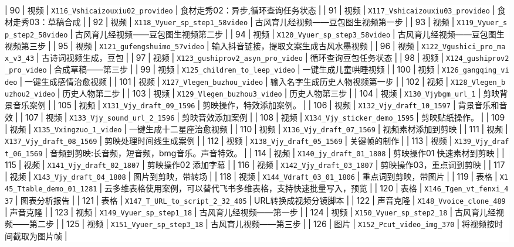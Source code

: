 | 90 | 视频 | `X116_Vshicaizouxiu02_provideo` | 食材走秀02：异步,循环查询任务状态 |
| 91 | 视频 | `X117_Vshicaizouxiu03_provideo` | 食材走秀03：草稿合成 |
| 92 | 视频 | `X118_Vyuer_sp_step1_58video` | 古风育儿经视频——豆包图生视频第一步 |
| 93 | 视频 | `X119_Vyuer_sp_step2_58video` | 古风育儿经视频——豆包图生视频第二步 |
| 94 | 视频 | `X120_Vyuer_sp_step3_58video` | 古风育儿经视频——豆包图生视频第三步 |
| 95 | 视频 | `X121_gufengshuimo_57video` | 输入抖音链接，提取文案生成古风水墨视频 |
| 96 | 视频 | `X122_Vgushici_pro_max_v3_43` | 古诗词视频生成，豆包 |
| 97 | 视频 | `X123_gushiprov2_asyn_pro_video` | 循环查询豆包任务状态 |
| 98 | 视频 | `X124_gushiprov2_pro_video` | 合成草稿——第三步 |
| 99 | 视频 | `X125_children_to_leep_video` | 一键生成儿童哄睡视频 |
| 100 | 视频 | `X126_gangqing_video` | 一键生成感情治愈视频 |
| 101 | 视频 | `X127_Vlegen_buzhou_video` | 输入名字生成历史人物视频第一步 |
| 102 | 视频 | `X128_Vlegen_buzhou2_video` | 历史人物第二步 |
| 103 | 视频 | `X129_Vlegen_buzhou3_video` | 历史人物第三步 |
| 104 | 视频 | `X130_Vjybgm_url_1` | 剪映背景音乐案例 |
| 105 | 视频 | `X131_Vjy_draft_09_1596` | 剪映操作，特效添加案例。 |
| 106 | 视频 | `X132_Vjy_draft_10_1597` | 背景音乐和音效 |
| 107 | 视频 | `X133_Vjy_sound_url_2_1596` | 剪映音效添加案例 |
| 108 | 视频 | `X134_Vjy_sticker_demo_1595` | 剪映贴纸操作。 |
| 109 | 视频 | `X135_Vxingzuo_1_video` | 一键生成十二星座治愈视频 |
| 110 | 视频 | `X136_Vjy_draft_07_1569` | 视频素材添加到剪映 |
| 111 | 视频 | `X137_Vjy_draft_08_1569` | 剪映处理时间线生成案例 |
| 112 | 视频 | `X138_Vjy_draft_05_1569` | 关键帧的制作 |
| 113 | 视频 | `X139_Vjy_draft_06_1569` | 音频到剪映:长音频，短音频，bmg音乐。声音特效。 |
| 114 | 视频 | `X140_jy_draft_01_1808` | 剪映操作01 快速素材到剪映 |
| 115 | 视频 | `X141_Vjy_draft_02_1807` | 剪映操作02 添加字幕 |
| 116 | 视频 | `X142_Vjy_draft_03_1807` | 剪映操作03，重点词到剪映 |
| 117 | 视频 | `X143_Vjy_draft_04_1808` | 图片到剪映，带转场 |
| 118 | 视频 | `X144_Vdraft_03_01_1806` | 重点词到剪映，带图片 |
| 119 | 表格 | `X145_Ttable_demo_01_1281` | 云多维表格使用案例，可以替代飞书多维表格，支持快速批量写入，预览 |
| 120 | 表格 | `X146_Tgen_vt_fenxi_437` | 图表分析报告 |
| 121 | 表格 | `X147_T_URL_to_script_2_32_405` | URL转换成视频分镜脚本 |
| 122 | 声音克隆 | `X148_Vvoice_clone_489` | 声音克隆 |
| 123 | 视频 | `X149_Vyuer_sp_step1_18` | 古风育儿经视频——第一步 |
| 124 | 视频 | `X150_Vyuer_sp_step2_18` | 古风育儿经视频——第二步 |
| 125 | 视频 | `X151_Vyuer_sp_step3_18` | 古风育儿视频——第三步 |
| 126 | 图片 | `X152_Pcut_video_img_370` | 将视频按时间截取为图片帧 |